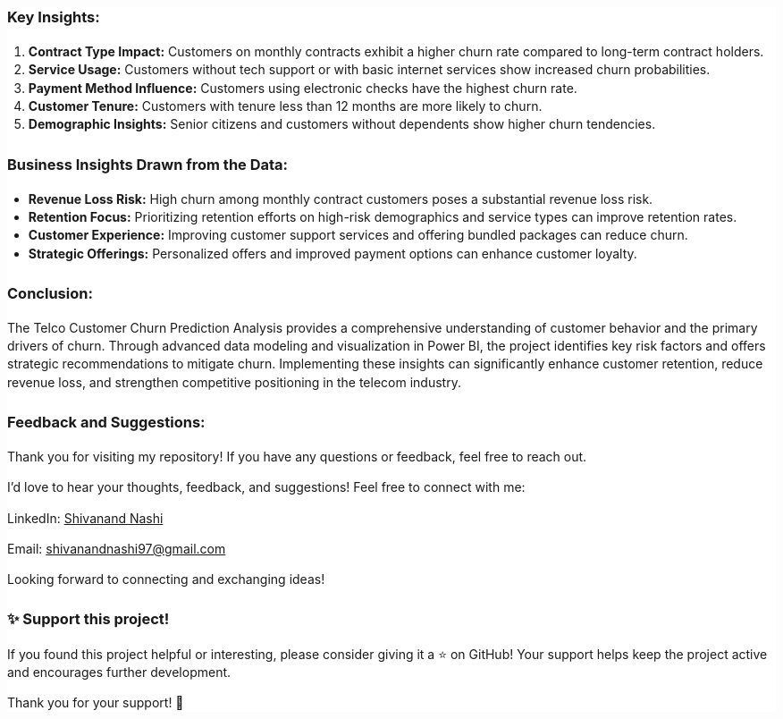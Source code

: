### **Key Insights:**
1. **Contract Type Impact:** Customers on monthly contracts exhibit a higher churn rate compared to long-term contract holders.
2. **Service Usage:** Customers without tech support or with basic internet services show increased churn probabilities.
3. **Payment Method Influence:** Customers using electronic checks have the highest churn rate.
4. **Customer Tenure:** Customers with tenure less than 12 months are more likely to churn.
5. **Demographic Insights:** Senior citizens and customers without dependents show higher churn tendencies.

### **Business Insights Drawn from the Data:**
- **Revenue Loss Risk:** High churn among monthly contract customers poses a substantial revenue loss risk.
- **Retention Focus:** Prioritizing retention efforts on high-risk demographics and service types can improve retention rates.
- **Customer Experience:** Improving customer support services and offering bundled packages can reduce churn.
- **Strategic Offerings:** Personalized offers and improved payment options can enhance customer loyalty.

### **Conclusion:**
The Telco Customer Churn Prediction Analysis provides a comprehensive understanding of customer behavior and the primary drivers of churn. Through advanced data modeling and visualization in Power BI, the project identifies key risk factors and offers strategic recommendations to mitigate churn. Implementing these insights can significantly enhance customer retention, reduce revenue loss, and strengthen competitive positioning in the telecom industry.



### **Feedback and Suggestions:**

Thank you for visiting my repository! If you have any questions or feedback, feel free to reach out.

I’d love to hear your thoughts, feedback, and suggestions! Feel free to connect with me:

 LinkedIn: [Shivanand Nashi](https://www.linkedin.com/in/shivanand-s-nashi-79579821a)
 
 Email: shivanandnashi97@gmail.com


Looking forward to connecting and exchanging ideas!

### **✨ Support this project!**
If you found this project helpful or interesting, please consider giving it a ⭐ on GitHub!
Your support helps keep the project active and encourages further development.

Thank you for your support! 💖


